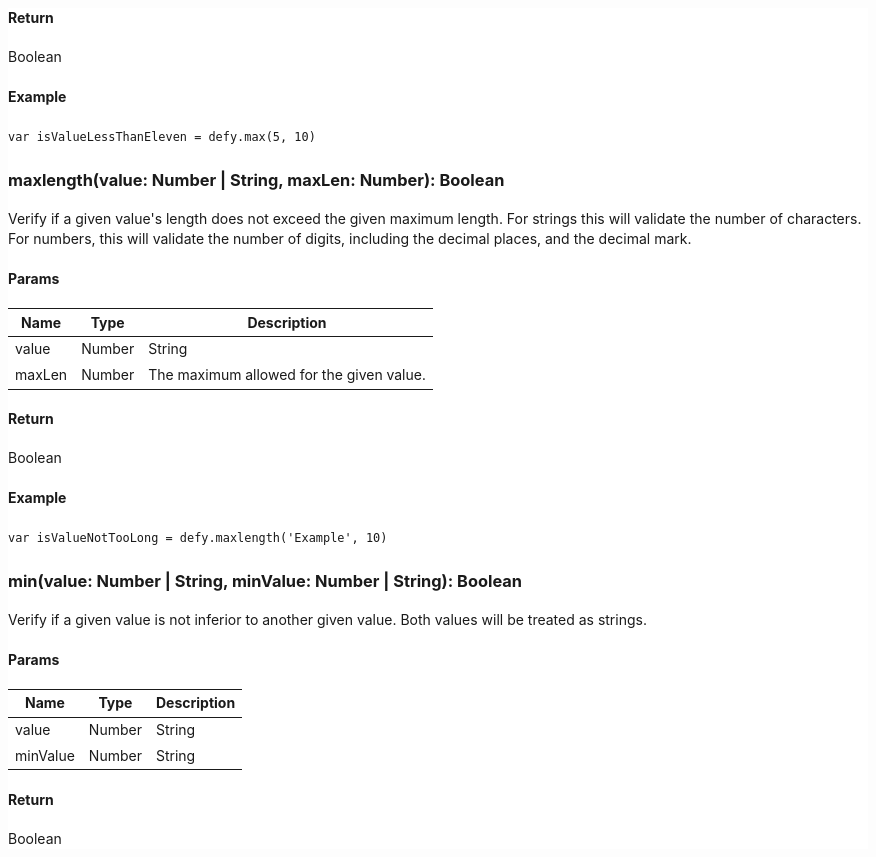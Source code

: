 #### Return

Boolean

#### Example

```
var isValueLessThanEleven = defy.max(5, 10)
```



### maxlength(value: Number | String, maxLen: Number): Boolean

Verify if a given value's length does not exceed the given maximum length. For strings this will validate the number of characters. For numbers, this will validate the number of digits, including the decimal places, and the decimal mark.

#### Params

| Name                     | Type                     | Description                                                                                                     |
|--------------------------|--------------------------|-----------------------------------------------------------------------------------------------------------------|
| value                    | Number | String          | The value to be validated.                                                                                      |
| maxLen                   | Number                   | The maximum allowed for the given value.                                                                        |

#### Return

Boolean

#### Example

```
var isValueNotTooLong = defy.maxlength('Example', 10)
```



### min(value: Number | String, minValue: Number | String): Boolean

Verify if a given value is not inferior to another given value. Both values will be treated as strings.

#### Params

| Name                     | Type                     | Description                                                                                                     |
|--------------------------|--------------------------|-----------------------------------------------------------------------------------------------------------------|
| value                    | Number | String          | The value to be validated.                                                                                      |
| minValue                 | Number | String          | The minimum allowed for the given value.                                                                        |

#### Return

Boolean
